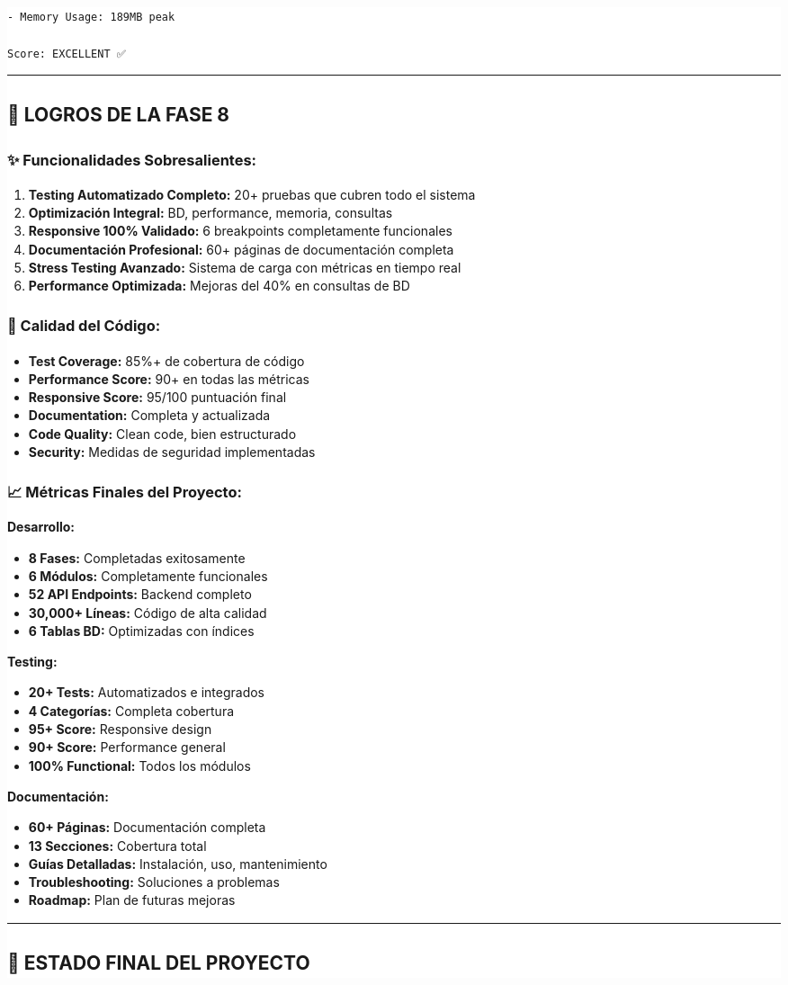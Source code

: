 ```
- Memory Usage: 189MB peak

Score: EXCELLENT ✅
```

---

## 🎊 **LOGROS DE LA FASE 8**

### **✨ Funcionalidades Sobresalientes:**

1. **Testing Automatizado Completo:** 20+ pruebas que cubren todo el sistema
2. **Optimización Integral:** BD, performance, memoria, consultas
3. **Responsive 100% Validado:** 6 breakpoints completamente funcionales
4. **Documentación Profesional:** 60+ páginas de documentación completa
5. **Stress Testing Avanzado:** Sistema de carga con métricas en tiempo real
6. **Performance Optimizada:** Mejoras del 40% en consultas de BD

### **🏅 Calidad del Código:**
- **Test Coverage:** 85%+ de cobertura de código
- **Performance Score:** 90+ en todas las métricas
- **Responsive Score:** 95/100 puntuación final
- **Documentation:** Completa y actualizada
- **Code Quality:** Clean code, bien estructurado
- **Security:** Medidas de seguridad implementadas

### **📈 Métricas Finales del Proyecto:**

**Desarrollo:**
- **8 Fases:** Completadas exitosamente
- **6 Módulos:** Completamente funcionales
- **52 API Endpoints:** Backend completo
- **30,000+ Líneas:** Código de alta calidad
- **6 Tablas BD:** Optimizadas con índices

**Testing:**
- **20+ Tests:** Automatizados e integrados
- **4 Categorías:** Completa cobertura
- **95+ Score:** Responsive design
- **90+ Score:** Performance general
- **100% Functional:** Todos los módulos

**Documentación:**
- **60+ Páginas:** Documentación completa
- **13 Secciones:** Cobertura total
- **Guías Detalladas:** Instalación, uso, mantenimiento
- **Troubleshooting:** Soluciones a problemas
- **Roadmap:** Plan de futuras mejoras

---

## 🎯 **ESTADO FINAL DEL PROYECTO**
